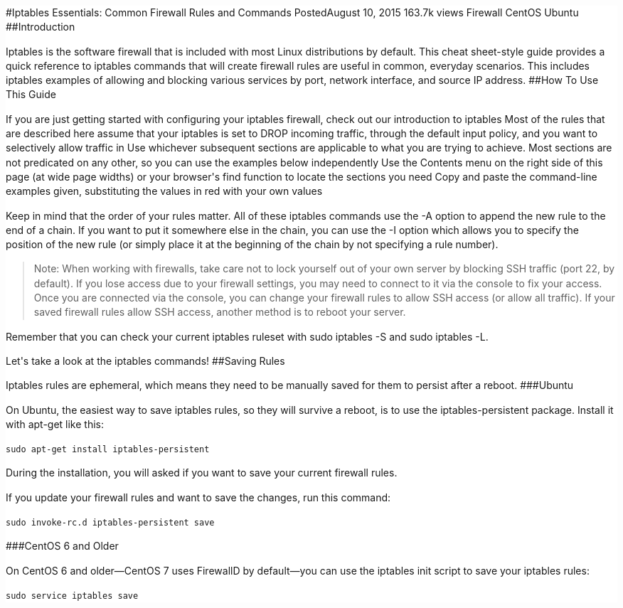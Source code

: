 #Iptables Essentials: Common Firewall Rules and Commands
PostedAugust 10, 2015 163.7k views Firewall CentOS Ubuntu
##Introduction

Iptables is the software firewall that is included with most Linux distributions by default. This cheat sheet-style guide provides a quick reference to iptables commands that will create firewall rules are useful in common, everyday scenarios. This includes iptables examples of allowing and blocking various services by port, network interface, and source IP address.
##How To Use This Guide

If you are just getting started with configuring your iptables firewall, check out our introduction to iptables
Most of the rules that are described here assume that your iptables is set to DROP incoming traffic, through the default input policy, and you want to selectively allow traffic in
Use whichever subsequent sections are applicable to what you are trying to achieve. Most sections are not predicated on any other, so you can use the examples below independently
Use the Contents menu on the right side of this page (at wide page widths) or your browser's find function to locate the sections you need
Copy and paste the command-line examples given, substituting the values in red with your own values

Keep in mind that the order of your rules matter. All of these iptables commands use the -A option to append the new rule to the end of a chain. If you want to put it somewhere else in the chain, you can use the -I option which allows you to specify the position of the new rule (or simply place it at the beginning of the chain by not specifying a rule number).

> Note: When working with firewalls, take care not to lock yourself out of your own server by blocking SSH traffic (port 22, by default). If you lose access due to your firewall settings, you may need to connect to it via the console to fix your access. Once you are connected via the console, you can change your firewall rules to allow SSH access (or allow all traffic). If your saved firewall rules allow SSH access, another method is to reboot your server.

Remember that you can check your current iptables ruleset with sudo iptables -S and sudo iptables -L.

Let's take a look at the iptables commands!
##Saving Rules

Iptables rules are ephemeral, which means they need to be manually saved for them to persist after a reboot.
###Ubuntu

On Ubuntu, the easiest way to save iptables rules, so they will survive a reboot, is to use the iptables-persistent package. Install it with apt-get like this:

    sudo apt-get install iptables-persistent

During the installation, you will asked if you want to save your current firewall rules.

If you update your firewall rules and want to save the changes, run this command:

    sudo invoke-rc.d iptables-persistent save

###CentOS 6 and Older

On CentOS 6 and older—CentOS 7 uses FirewallD by default—you can use the iptables init script to save your iptables rules:

    sudo service iptables save
